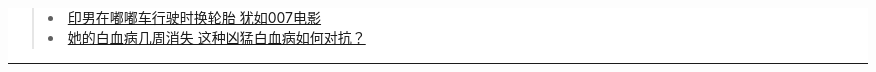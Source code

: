 > <li><a href="http://www.epochtimes.com/gb/19/9/26/n11547315.htm">印男在嘟嘟车行驶时换轮胎 犹如007电影</a></li>
> <li><a href="http://www.epochtimes.com/gb/19/9/21/n11537362.htm">她的白血病几周消失 这种凶猛白血病如何对抗？</a></li>
<hr>
